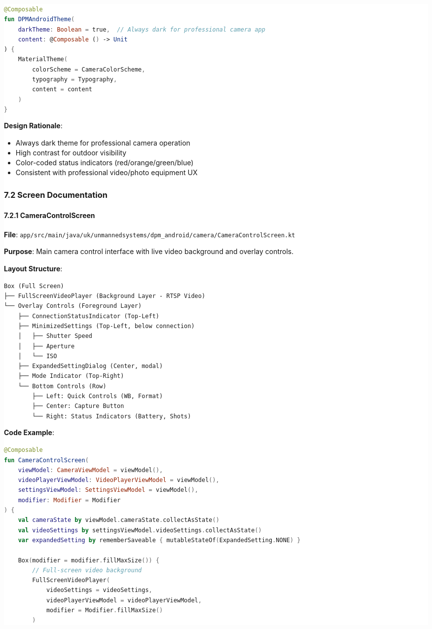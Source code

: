 ```kotlin
@Composable
fun DPMAndroidTheme(
    darkTheme: Boolean = true,  // Always dark for professional camera app
    content: @Composable () -> Unit
) {
    MaterialTheme(
        colorScheme = CameraColorScheme,
        typography = Typography,
        content = content
    )
}
```

**Design Rationale**:
- Always dark theme for professional camera operation
- High contrast for outdoor visibility
- Color-coded status indicators (red/orange/green/blue)
- Consistent with professional video/photo equipment UX

### 7.2 Screen Documentation

#### 7.2.1 CameraControlScreen

**File**: `app/src/main/java/uk/unmannedsystems/dpm_android/camera/CameraControlScreen.kt`

**Purpose**: Main camera control interface with live video background and overlay controls.

**Layout Structure**:
```
Box (Full Screen)
├── FullScreenVideoPlayer (Background Layer - RTSP Video)
└── Overlay Controls (Foreground Layer)
    ├── ConnectionStatusIndicator (Top-Left)
    ├── MinimizedSettings (Top-Left, below connection)
    │   ├── Shutter Speed
    │   ├── Aperture
    │   └── ISO
    ├── ExpandedSettingDialog (Center, modal)
    ├── Mode Indicator (Top-Right)
    └── Bottom Controls (Row)
        ├── Left: Quick Controls (WB, Format)
        ├── Center: Capture Button
        └── Right: Status Indicators (Battery, Shots)
```

**Code Example**:
```kotlin
@Composable
fun CameraControlScreen(
    viewModel: CameraViewModel = viewModel(),
    videoPlayerViewModel: VideoPlayerViewModel = viewModel(),
    settingsViewModel: SettingsViewModel = viewModel(),
    modifier: Modifier = Modifier
) {
    val cameraState by viewModel.cameraState.collectAsState()
    val videoSettings by settingsViewModel.videoSettings.collectAsState()
    var expandedSetting by rememberSaveable { mutableStateOf(ExpandedSetting.NONE) }

    Box(modifier = modifier.fillMaxSize()) {
        // Full-screen video background
        FullScreenVideoPlayer(
            videoSettings = videoSettings,
            videoPlayerViewModel = videoPlayerViewModel,
            modifier = Modifier.fillMaxSize()
        )

```
